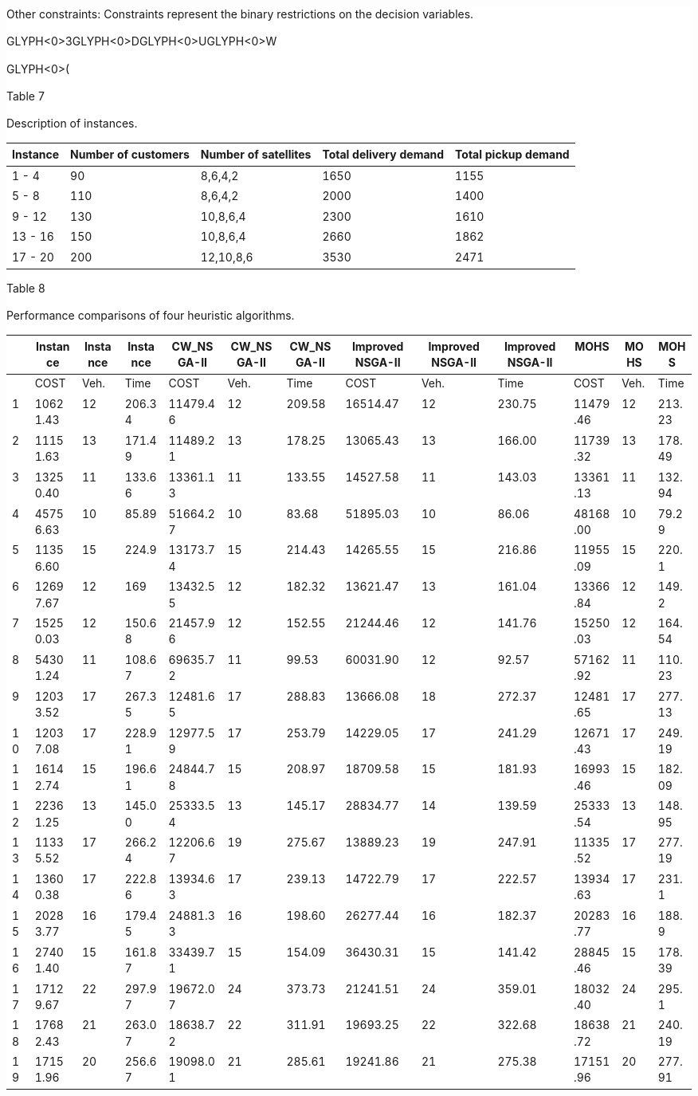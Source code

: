 






Other constraints: Constraints represent the binary restrictions on the decision variables.



GLYPH&lt;0&gt;3GLYPH&lt;0&gt;DGLYPH&lt;0&gt;UGLYPH&lt;0&gt;W

GLYPH&lt;0&gt;(

Table 7

Description of instances.

| Instance   |   Number of customers | Number of satellites   |   Total delivery demand |   Total pickup demand |
|------------|-----------------------|------------------------|-------------------------|-----------------------|
| 1 - 4      |                    90 | 8,6,4,2                |                    1650 |                  1155 |
| 5 - 8      |                   110 | 8,6,4,2                |                    2000 |                  1400 |
| 9 - 12     |                   130 | 10,8,6,4               |                    2300 |                  1610 |
| 13 - 16    |                   150 | 10,8,6,4               |                    2660 |                  1862 |
| 17 - 20    |                   200 | 12,10,8,6              |                    3530 |                  2471 |

Table 8

Performance comparisons of four heuristic algorithms.

|          | Instance   | Instance   | Instance   | CW_NSGA-II   | CW_NSGA-II   | CW_NSGA-II   | Improved NSGA-II   | Improved NSGA-II   | Improved NSGA-II   | MOHS          | MOHS   | MOHS   |
|----------|------------|------------|------------|--------------|--------------|--------------|--------------------|--------------------|--------------------|---------------|--------|--------|
|          | COST       | Veh.       | Time       | COST         | Veh.         | Time         | COST               | Veh.               | Time               | COST          | Veh.   | Time   |
| 1        | 10621.43   | 12         | 206.34     | 11479.46     | 12           | 209.58       | 16514.47           | 12                 | 230.75             | 11479.46      | 12     | 213.23 |
| 2        | 11151.63   | 13         | 171.49     | 11489.21     | 13           | 178.25       | 13065.43           | 13                 | 166.00             | 11739.32      | 13     | 178.49 |
| 3        | 13250.40   | 11         | 133.66     | 13361.13     | 11           | 133.55       | 14527.58           | 11                 | 143.03             | 13361.13      | 11     | 132.94 |
| 4        | 45756.63   | 10         | 85.89      | 51664.27     | 10           | 83.68        | 51895.03           | 10                 | 86.06              | 48168.00      | 10     | 79.29  |
| 5        | 11356.60   | 15         | 224.9      | 13173.74     | 15           | 214.43       | 14265.55           | 15                 | 216.86             | 11955.09      | 15     | 220.1  |
| 6        | 12697.67   | 12         | 169        | 13432.55     | 12           | 182.32       | 13621.47           | 13                 | 161.04             | 13366.84      | 12     | 149.2  |
| 7        | 15250.03   | 12         | 150.68     | 21457.96     | 12           | 152.55       | 21244.46           | 12                 | 141.76             | 15250.03      | 12     | 164.54 |
| 8        | 54301.24   | 11         | 108.67     | 69635.72     | 11           | 99.53        | 60031.90           | 12                 | 92.57              | 57162.92      | 11     | 110.23 |
| 9        | 12033.52   | 17         | 267.35     | 12481.65     | 17           | 288.83       | 13666.08           | 18                 | 272.37             | 12481.65      | 17     | 277.13 |
| 10       | 12037.08   | 17         | 228.91     | 12977.59     | 17           | 253.79       | 14229.05           | 17                 | 241.29             | 12671.43      | 17     | 249.19 |
| 11       | 16142.74   | 15         | 196.61     | 24844.78     | 15           | 208.97       | 18709.58           | 15                 | 181.93             | 16993.46      | 15     | 182.09 |
| 12       | 22361.25   | 13         | 145.00     | 25333.54     | 13           | 145.17       | 28834.77           | 14                 | 139.59             | 25333.54      | 13     | 148.95 |
| 13       | 11335.52   | 17         | 266.24     | 12206.67     | 19           | 275.67       | 13889.23           | 19                 | 247.91             | 11335.52      | 17     | 277.19 |
| 14       | 13600.38   | 17         | 222.86     | 13934.63     | 17           | 239.13       | 14722.79           | 17                 | 222.57             | 13934.63      | 17     | 231.1  |
| 15       | 20283.77   | 16         | 179.45     | 24881.33     | 16           | 198.60       | 26277.44           | 16                 | 182.37             | 20283.77      | 16     | 188.9  |
| 16       | 27401.40   | 15         | 161.87     | 33439.71     | 15           | 154.09       | 36430.31           | 15                 | 141.42             | 28845.46      | 15     | 178.39 |
| 17       | 17129.67   | 22         | 297.97     | 19672.07     | 24           | 373.73       | 21241.51           | 24                 | 359.01             | 18032.40      | 24     | 295.1  |
| 18       | 17682.43   | 21         | 263.07     | 18638.72     | 22           | 311.91       | 19693.25           | 22                 | 322.68             | 18638.72      | 21     | 240.19 |
| 19       | 17151.96   | 20         | 256.67     | 19098.01     | 21           | 285.61       | 19241.86           | 21                 | 275.38             | 17151.96      | 20     | 277.91 |